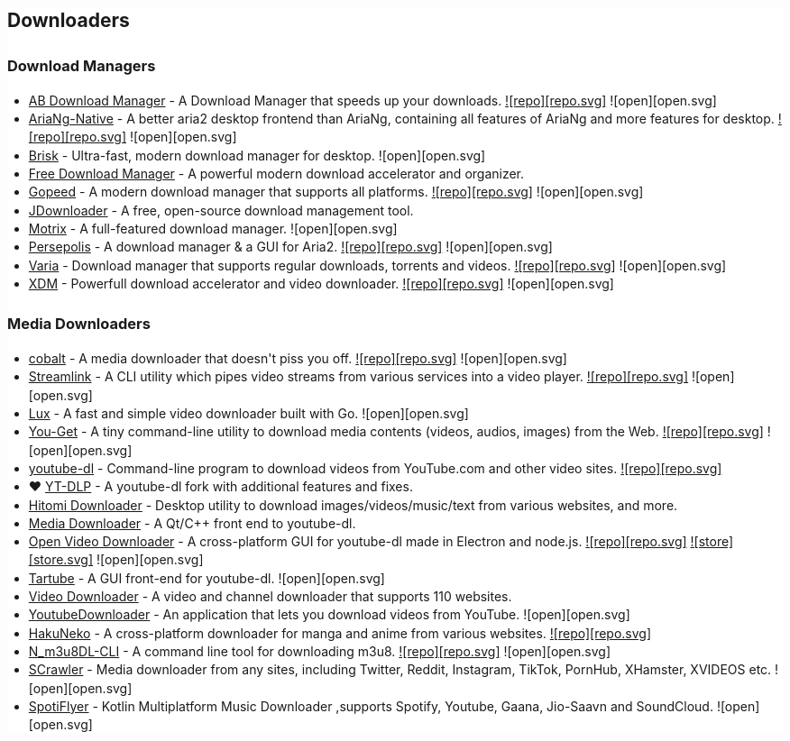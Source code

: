 ## Downloaders

### Download Managers

- [AB Download Manager](https://abdownloadmanager.com/) - A Download Manager that speeds up your downloads. [![repo][repo.svg]](https://github.com/amir1376/ab-download-manager) ![open][open.svg]
- [AriaNg-Native](http://ariang.mayswind.net/) - A better aria2 desktop frontend than AriaNg, containing all features of AriaNg and more features for desktop. [![repo][repo.svg]](https://github.com/mayswind/AriaNg-Native) ![open][open.svg]
- [Brisk](https://github.com/BrisklyDev/brisk) - Ultra-fast, modern download manager for desktop. ![open][open.svg]
- [Free Download Manager](http://freedownloadmanager.org/) - A powerful modern download accelerator and organizer.
- [Gopeed](https://gopeed.com/) - A modern download manager that supports all platforms. [![repo][repo.svg]](https://github.com/GopeedLab/gopeed) ![open][open.svg]
- [JDownloader](https://jdownloader.org/) - A free, open-source download management tool.
- [Motrix](https://github.com/agalwood/Motrix) - A full-featured download manager. ![open][open.svg]
- [Persepolis](https://persepolisdm.github.io/) - A download manager & a GUI for Aria2. [![repo][repo.svg]](https://github.com/persepolisdm/persepolis) ![open][open.svg]
- [Varia](https://giantpinkrobots.github.io/varia/) - Download manager that supports regular downloads, torrents and videos. [![repo][repo.svg]](https://github.com/giantpinkrobots/varia) ![open][open.svg]
- [XDM](https://xtremedownloadmanager.com/) - Powerfull download accelerator and video downloader. [![repo][repo.svg]](https://github.com/subhra74/xdm) ![open][open.svg]

### Media Downloaders

- [cobalt](https://cobalt.tools/) - A media downloader that doesn't piss you off. [![repo][repo.svg]](https://github.com/imputnet/cobalt) ![open][open.svg]
- [Streamlink](https://streamlink.github.io/) - A CLI utility which pipes video streams from various services into a video player. [![repo][repo.svg]](https://github.com/streamlink/windows-builds) ![open][open.svg]
- [Lux](https://github.com/iawia002/lux) - A fast and simple video downloader built with Go. ![open][open.svg]
- [You-Get](https://you-get.org/) - A tiny command-line utility to download media contents (videos, audios, images) from the Web. [![repo][repo.svg]](https://github.com/soimort/you-get) ![open][open.svg]
- [youtube-dl](http://ytdl-org.github.io/youtube-dl/) - Command-line program to download videos from YouTube.com and other video sites. [![repo][repo.svg]](https://github.com/ytdl-org/youtube-dl)
- ❤️ [YT-DLP](https://github.com/yt-dlp/yt-dlp) - A youtube-dl fork with additional features and fixes.
- [Hitomi Downloader](https://github.com/KurtBestor/Hitomi-Downloader) - Desktop utility to download images/videos/music/text from various websites, and more.
- [Media Downloader](https://github.com/mhogomchungu/media-downloader) - A Qt/C++ front end to youtube-dl.
- [Open Video Downloader](https://jely2002.github.io/youtube-dl-gui/) - A cross-platform GUI for youtube-dl made in Electron and node.js. [![repo][repo.svg]](https://github.com/jely2002/youtube-dl-gui) [![store][store.svg]](https://apps.microsoft.com/store/detail/open-video-downloader/9P53S4T9ZNJ5) ![open][open.svg]
- [Tartube](https://github.com/axcore/tartube) - A GUI front-end for youtube-dl. ![open][open.svg]
- [Video Downloader](https://github.com/mayeaux/videodownloader) - A video and channel downloader that supports 110 websites.
- [YoutubeDownloader](https://github.com/Tyrrrz/YoutubeDownloader) - An application that lets you download videos from YouTube. ![open][open.svg]
- [HakuNeko](https://hakuneko.download/) - A cross-platform downloader for manga and anime from various websites. [![repo][repo.svg]](https://github.com/manga-download/hakuneko)
- [N_m3u8DL-CLI](https://nilaoda.github.io/N_m3u8DL-CLI/) - A command line tool for downloading m3u8. [![repo][repo.svg]](https://github.com/nilaoda/N_m3u8DL-CLI) ![open][open.svg]
- [SCrawler](https://github.com/AAndyProgram/SCrawler) - Media downloader from any sites, including Twitter, Reddit, Instagram, TikTok, PornHub, XHamster, XVIDEOS etc. ![open][open.svg]
- [SpotiFlyer](https://github.com/Shabinder/SpotiFlyer) - Kotlin Multiplatform Music Downloader ,supports Spotify, Youtube, Gaana, Jio-Saavn and SoundCloud. ![open][open.svg]